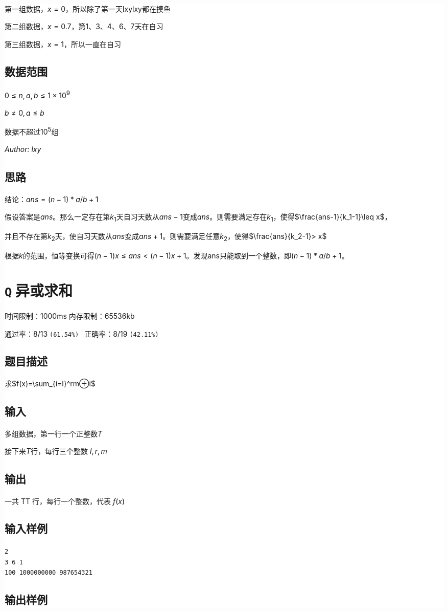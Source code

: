 第一组数据，$x=0$，所以除了第一天lxylxy都在摸鱼

第二组数据，$x=0.7$，第1、3、4、6、7天在自习

第三组数据，$x=1$，所以一直在自习

## 数据范围

$0≤n,a,b≤1×10^9$

$b≠0,a≤b$

数据不超过$10^5$组

*Author: lxy*

## 思路

结论：$ans=(n-1)*a/b+1$

假设答案是$ans$。那么一定存在第$k_1$天自习天数从$ans-1$变成$ans$。则需要满足存在$k_1$，使得$\frac{ans-1}{k_1-1}\leq x$，

并且不存在第$k_2$天，使自习天数从$ans$变成$ans+1$。则需要满足任意$k_2$，使得$\frac{ans}{k_2-1}> x$

根据$k$的范围，恒等变换可得$(n-1)x\leq ans <(n-1)x+1$。发现ans只能取到一个整数，即$(n-1)*a/b+1$。

# `Q` 异或求和

时间限制：1000ms  内存限制：65536kb

通过率：8/13 `(61.54%) `  正确率：8/19 `(42.11%)`

## 题目描述

求$f(x)=\sum_{i=l}^rm⊕i$

## 输入

多组数据，第一行一个正整数$T$

接下来$T$行，每行三个整数 $l,r,m$

## 输出

一共 TT 行，每行一个整数，代表 $f(x)$

## 输入样例

```
2
3 6 1
100 1000000000 987654321
```

## 输出样例
